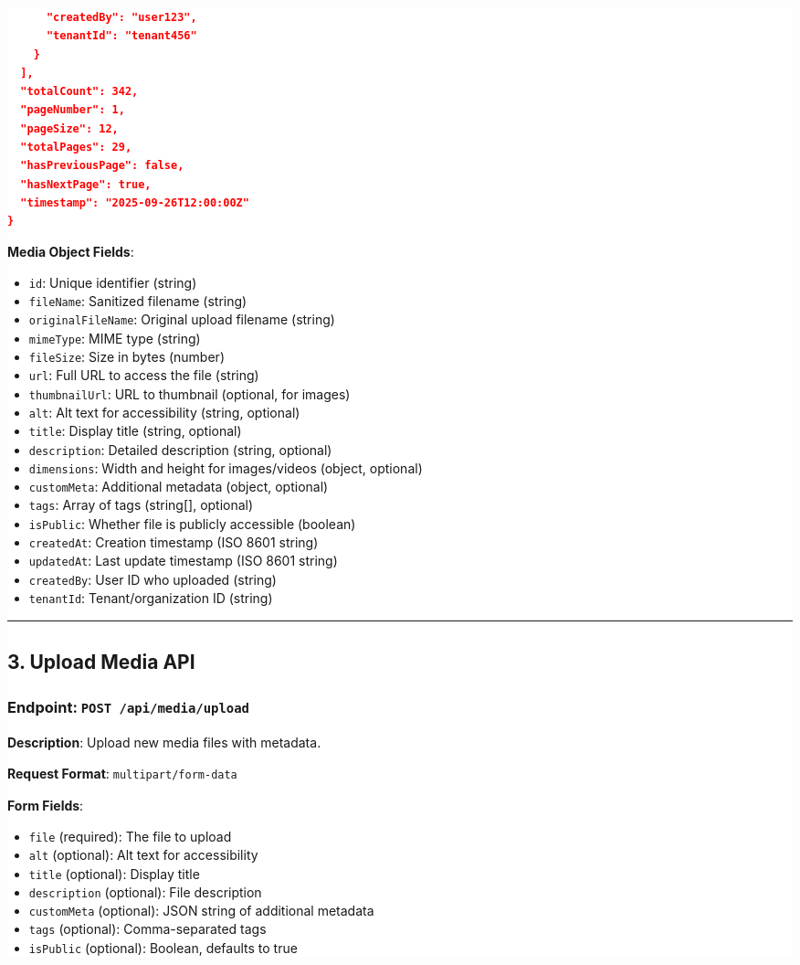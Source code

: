 ```json
      "createdBy": "user123",
      "tenantId": "tenant456"
    }
  ],
  "totalCount": 342,
  "pageNumber": 1,
  "pageSize": 12,
  "totalPages": 29,
  "hasPreviousPage": false,
  "hasNextPage": true,
  "timestamp": "2025-09-26T12:00:00Z"
}
```

**Media Object Fields**:
- `id`: Unique identifier (string)
- `fileName`: Sanitized filename (string)
- `originalFileName`: Original upload filename (string)
- `mimeType`: MIME type (string)
- `fileSize`: Size in bytes (number)
- `url`: Full URL to access the file (string)
- `thumbnailUrl`: URL to thumbnail (optional, for images)
- `alt`: Alt text for accessibility (string, optional)
- `title`: Display title (string, optional)
- `description`: Detailed description (string, optional)
- `dimensions`: Width and height for images/videos (object, optional)
- `customMeta`: Additional metadata (object, optional)
- `tags`: Array of tags (string[], optional)
- `isPublic`: Whether file is publicly accessible (boolean)
- `createdAt`: Creation timestamp (ISO 8601 string)
- `updatedAt`: Last update timestamp (ISO 8601 string)
- `createdBy`: User ID who uploaded (string)
- `tenantId`: Tenant/organization ID (string)

---

## 3. Upload Media API

### Endpoint: `POST /api/media/upload`

**Description**: Upload new media files with metadata.

**Request Format**: `multipart/form-data`

**Form Fields**:
- `file` (required): The file to upload
- `alt` (optional): Alt text for accessibility
- `title` (optional): Display title
- `description` (optional): File description
- `customMeta` (optional): JSON string of additional metadata
- `tags` (optional): Comma-separated tags
- `isPublic` (optional): Boolean, defaults to true
